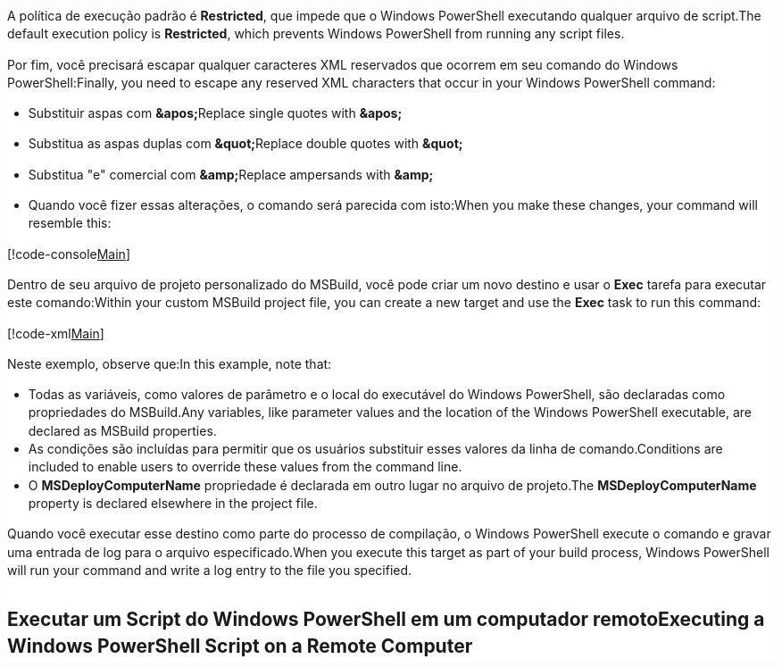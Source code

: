 <span data-ttu-id="36b6c-165">A política de execução padrão é **Restricted**, que impede que o Windows PowerShell executando qualquer arquivo de script.</span><span class="sxs-lookup"><span data-stu-id="36b6c-165">The default execution policy is **Restricted**, which prevents Windows PowerShell from running any script files.</span></span>

<span data-ttu-id="36b6c-166">Por fim, você precisará escapar qualquer caracteres XML reservados que ocorrem em seu comando do Windows PowerShell:</span><span class="sxs-lookup"><span data-stu-id="36b6c-166">Finally, you need to escape any reserved XML characters that occur in your Windows PowerShell command:</span></span>

- <span data-ttu-id="36b6c-167">Substituir aspas com  **&amp;apos;**</span><span class="sxs-lookup"><span data-stu-id="36b6c-167">Replace single quotes with **&amp;apos;**</span></span>
- <span data-ttu-id="36b6c-168">Substitua as aspas duplas com  **&amp;quot;**</span><span class="sxs-lookup"><span data-stu-id="36b6c-168">Replace double quotes with **&amp;quot;**</span></span>
- <span data-ttu-id="36b6c-169">Substitua "e" comercial com  **&amp;amp;**</span><span class="sxs-lookup"><span data-stu-id="36b6c-169">Replace ampersands with **&amp;amp;**</span></span>

- <span data-ttu-id="36b6c-170">Quando você fizer essas alterações, o comando será parecida com isto:</span><span class="sxs-lookup"><span data-stu-id="36b6c-170">When you make these changes, your command will resemble this:</span></span>

[!code-console[Main](running-windows-powershell-scripts-from-msbuild-project-files/samples/sample6.cmd)]

<span data-ttu-id="36b6c-171">Dentro de seu arquivo de projeto personalizado do MSBuild, você pode criar um novo destino e usar o **Exec** tarefa para executar este comando:</span><span class="sxs-lookup"><span data-stu-id="36b6c-171">Within your custom MSBuild project file, you can create a new target and use the **Exec** task to run this command:</span></span>

[!code-xml[Main](running-windows-powershell-scripts-from-msbuild-project-files/samples/sample7.xml)]

<span data-ttu-id="36b6c-172">Neste exemplo, observe que:</span><span class="sxs-lookup"><span data-stu-id="36b6c-172">In this example, note that:</span></span>

- <span data-ttu-id="36b6c-173">Todas as variáveis, como valores de parâmetro e o local do executável do Windows PowerShell, são declaradas como propriedades do MSBuild.</span><span class="sxs-lookup"><span data-stu-id="36b6c-173">Any variables, like parameter values and the location of the Windows PowerShell executable, are declared as MSBuild properties.</span></span>
- <span data-ttu-id="36b6c-174">As condições são incluídas para permitir que os usuários substituir esses valores da linha de comando.</span><span class="sxs-lookup"><span data-stu-id="36b6c-174">Conditions are included to enable users to override these values from the command line.</span></span>
- <span data-ttu-id="36b6c-175">O **MSDeployComputerName** propriedade é declarada em outro lugar no arquivo de projeto.</span><span class="sxs-lookup"><span data-stu-id="36b6c-175">The **MSDeployComputerName** property is declared elsewhere in the project file.</span></span>

<span data-ttu-id="36b6c-176">Quando você executar esse destino como parte do processo de compilação, o Windows PowerShell execute o comando e gravar uma entrada de log para o arquivo especificado.</span><span class="sxs-lookup"><span data-stu-id="36b6c-176">When you execute this target as part of your build process, Windows PowerShell will run your command and write a log entry to the file you specified.</span></span>

## <a name="executing-a-windows-powershell-script-on-a-remote-computer"></a><span data-ttu-id="36b6c-177">Executar um Script do Windows PowerShell em um computador remoto</span><span class="sxs-lookup"><span data-stu-id="36b6c-177">Executing a Windows PowerShell Script on a Remote Computer</span></span>
